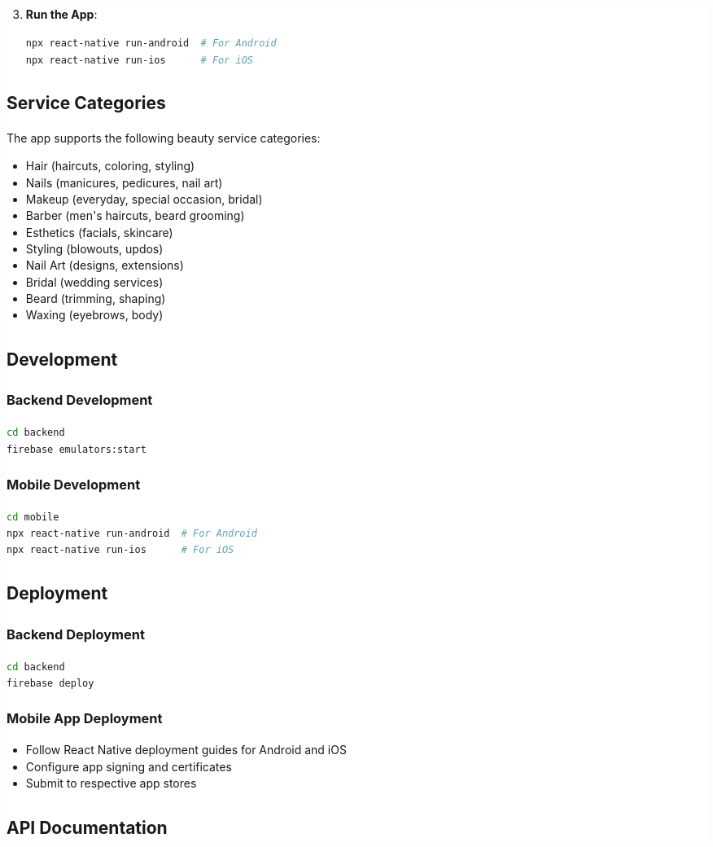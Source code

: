 3. **Run the App**:
   ```bash
   npx react-native run-android  # For Android
   npx react-native run-ios      # For iOS
   ```

## Service Categories

The app supports the following beauty service categories:
- Hair (haircuts, coloring, styling)
- Nails (manicures, pedicures, nail art)
- Makeup (everyday, special occasion, bridal)
- Barber (men's haircuts, beard grooming)
- Esthetics (facials, skincare)
- Styling (blowouts, updos)
- Nail Art (designs, extensions)
- Bridal (wedding services)
- Beard (trimming, shaping)
- Waxing (eyebrows, body)

## Development

### Backend Development
```bash
cd backend
firebase emulators:start
```

### Mobile Development
```bash
cd mobile
npx react-native run-android  # For Android
npx react-native run-ios      # For iOS
```

## Deployment

### Backend Deployment
```bash
cd backend
firebase deploy
```

### Mobile App Deployment
- Follow React Native deployment guides for Android and iOS
- Configure app signing and certificates
- Submit to respective app stores

## API Documentation
